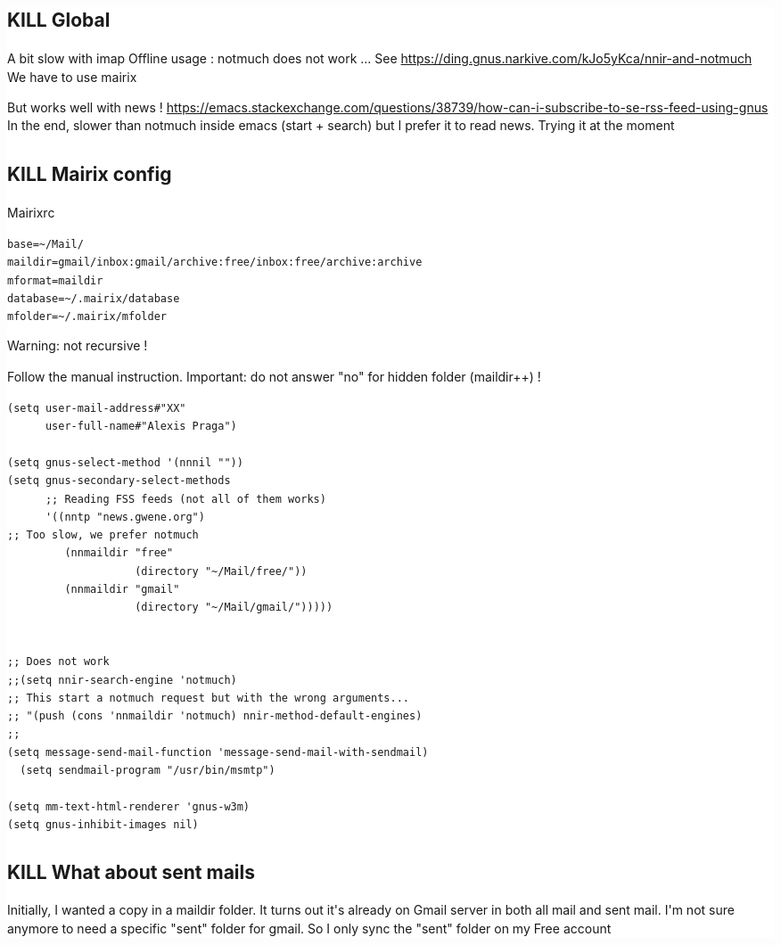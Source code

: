 ## KILL Global

A bit slow with imap Offline usage : notmuch does not work ... See
<https://ding.gnus.narkive.com/kJo5yKca/nnir-and-notmuch> We have to use
mairix

But works well with news !
<https://emacs.stackexchange.com/questions/38739/how-can-i-subscribe-to-se-rss-feed-using-gnus>
In the end, slower than notmuch inside emacs (start + search) but I
prefer it to read news. Trying it at the moment

## KILL Mairix config

Mairixrc

    base=~/Mail/
    maildir=gmail/inbox:gmail/archive:free/inbox:free/archive:archive
    mformat=maildir
    database=~/.mairix/database
    mfolder=~/.mairix/mfolder

Warning: not recursive !

Follow the manual instruction. Important: do not answer \"no\" for
hidden folder (maildir++) !

    (setq user-mail-address#"XX"
          user-full-name#"Alexis Praga")

    (setq gnus-select-method '(nnnil ""))
    (setq gnus-secondary-select-methods
          ;; Reading FSS feeds (not all of them works)
          '((nntp "news.gwene.org")
    ;; Too slow, we prefer notmuch
             (nnmaildir "free"
                        (directory "~/Mail/free/"))
             (nnmaildir "gmail"
                        (directory "~/Mail/gmail/")))))


    ;; Does not work
    ;;(setq nnir-search-engine 'notmuch)
    ;; This start a notmuch request but with the wrong arguments...
    ;; "(push (cons 'nnmaildir 'notmuch) nnir-method-default-engines)
    ;;
    (setq message-send-mail-function 'message-send-mail-with-sendmail)
      (setq sendmail-program "/usr/bin/msmtp")

    (setq mm-text-html-renderer 'gnus-w3m)
    (setq gnus-inhibit-images nil)

## KILL What about sent mails

Initially, I wanted a copy in a maildir folder. It turns out it\'s
already on Gmail server in both all mail and sent mail. I\'m not sure
anymore to need a specific \"sent\" folder for gmail. So I only sync the
\"sent\" folder on my Free account
